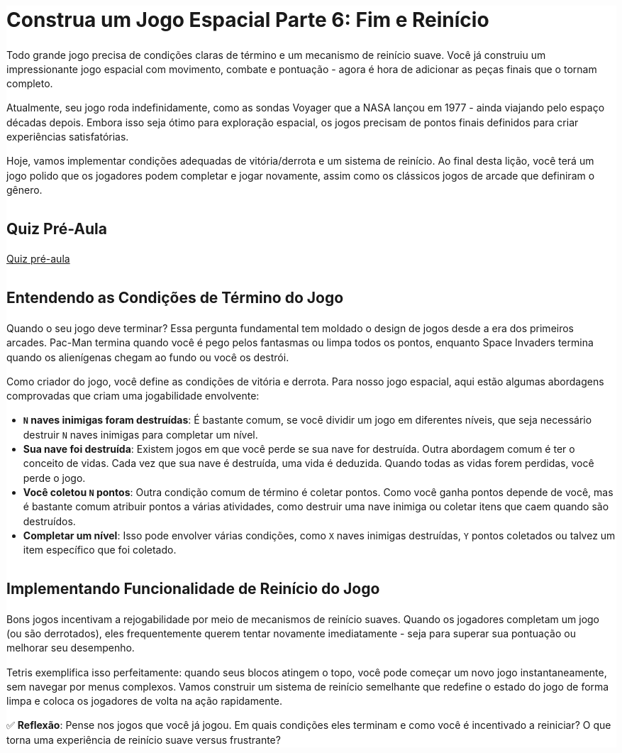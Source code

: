 
# Construa um Jogo Espacial Parte 6: Fim e Reinício

Todo grande jogo precisa de condições claras de término e um mecanismo de reinício suave. Você já construiu um impressionante jogo espacial com movimento, combate e pontuação - agora é hora de adicionar as peças finais que o tornam completo.

Atualmente, seu jogo roda indefinidamente, como as sondas Voyager que a NASA lançou em 1977 - ainda viajando pelo espaço décadas depois. Embora isso seja ótimo para exploração espacial, os jogos precisam de pontos finais definidos para criar experiências satisfatórias.

Hoje, vamos implementar condições adequadas de vitória/derrota e um sistema de reinício. Ao final desta lição, você terá um jogo polido que os jogadores podem completar e jogar novamente, assim como os clássicos jogos de arcade que definiram o gênero.

## Quiz Pré-Aula

[Quiz pré-aula](https://ff-quizzes.netlify.app/web/quiz/39)

## Entendendo as Condições de Término do Jogo

Quando o seu jogo deve terminar? Essa pergunta fundamental tem moldado o design de jogos desde a era dos primeiros arcades. Pac-Man termina quando você é pego pelos fantasmas ou limpa todos os pontos, enquanto Space Invaders termina quando os alienígenas chegam ao fundo ou você os destrói.

Como criador do jogo, você define as condições de vitória e derrota. Para nosso jogo espacial, aqui estão algumas abordagens comprovadas que criam uma jogabilidade envolvente:

- **`N` naves inimigas foram destruídas**: É bastante comum, se você dividir um jogo em diferentes níveis, que seja necessário destruir `N` naves inimigas para completar um nível.
- **Sua nave foi destruída**: Existem jogos em que você perde se sua nave for destruída. Outra abordagem comum é ter o conceito de vidas. Cada vez que sua nave é destruída, uma vida é deduzida. Quando todas as vidas forem perdidas, você perde o jogo.
- **Você coletou `N` pontos**: Outra condição comum de término é coletar pontos. Como você ganha pontos depende de você, mas é bastante comum atribuir pontos a várias atividades, como destruir uma nave inimiga ou coletar itens que caem quando são destruídos.
- **Completar um nível**: Isso pode envolver várias condições, como `X` naves inimigas destruídas, `Y` pontos coletados ou talvez um item específico que foi coletado.

## Implementando Funcionalidade de Reinício do Jogo

Bons jogos incentivam a rejogabilidade por meio de mecanismos de reinício suaves. Quando os jogadores completam um jogo (ou são derrotados), eles frequentemente querem tentar novamente imediatamente - seja para superar sua pontuação ou melhorar seu desempenho.

Tetris exemplifica isso perfeitamente: quando seus blocos atingem o topo, você pode começar um novo jogo instantaneamente, sem navegar por menus complexos. Vamos construir um sistema de reinício semelhante que redefine o estado do jogo de forma limpa e coloca os jogadores de volta na ação rapidamente.

✅ **Reflexão**: Pense nos jogos que você já jogou. Em quais condições eles terminam e como você é incentivado a reiniciar? O que torna uma experiência de reinício suave versus frustrante?
